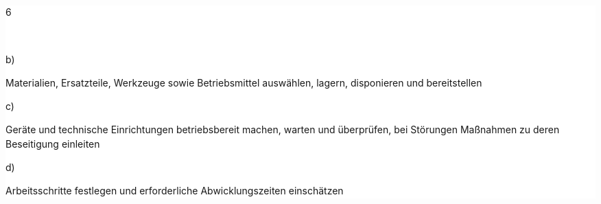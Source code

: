 <td style="border-right: 0.5pt solid ; border-bottom: 0.5pt solid ; " rowspan="4" align="center" valign="middle" charoff="50">

6

</td>

<td style="border-bottom: 0.5pt solid ; " rowspan="4" colspan="2" align="left" valign="top" charoff="50">

 

</td>

</tr>

<tr>

<td style align="left" valign="top" charoff="50">

b)

</td>

<td style="border-right: 0.5pt solid ; " align="left" valign="top" charoff="50">

Materialien, Ersatzteile, Werkzeuge sowie Betriebsmittel auswählen,
lagern, disponieren und bereitstellen

</td>

</tr>

<tr>

<td style align="left" valign="top" charoff="50">

c)

</td>

<td style="border-right: 0.5pt solid ; " align="left" valign="top" charoff="50">

Geräte und technische Einrichtungen betriebsbereit machen, warten und
überprüfen, bei Störungen Maßnahmen zu deren Beseitigung einleiten

</td>

</tr>

<tr style="border-bottom: 0.5pt solid ; ">

<td style="border-bottom: 0.5pt solid ; " align="left" valign="top" charoff="50">

d)

</td>

<td style="border-right: 0.5pt solid ; border-bottom: 0.5pt solid ; " align="left" valign="top" charoff="50">

Arbeitsschritte festlegen und erforderliche Abwicklungszeiten
einschätzen

</td>
